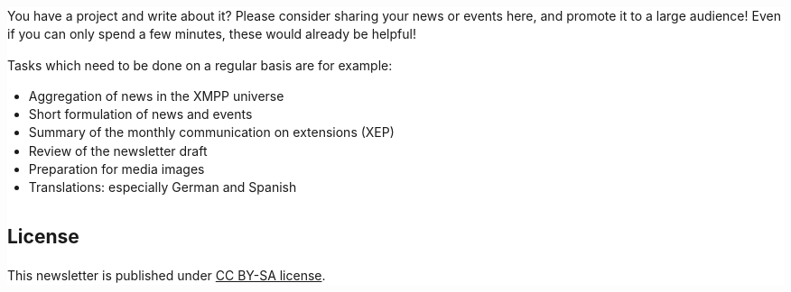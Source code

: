 You have a project and write about it? Please consider sharing your news or events here, and promote it to a large audience! 
Even if you can only spend a few minutes, these would already be helpful!

Tasks which need to be done on a regular basis are for example:

- Aggregation of news in the XMPP universe
- Short formulation of news and events
- Summary of the monthly communication on extensions (XEP)
- Review of the newsletter draft
- Preparation for media images
- Translations: especially German and Spanish

## License

This newsletter is published under [CC BY-SA license](https://creativecommons.org/licenses/by-sa/4.0/).

